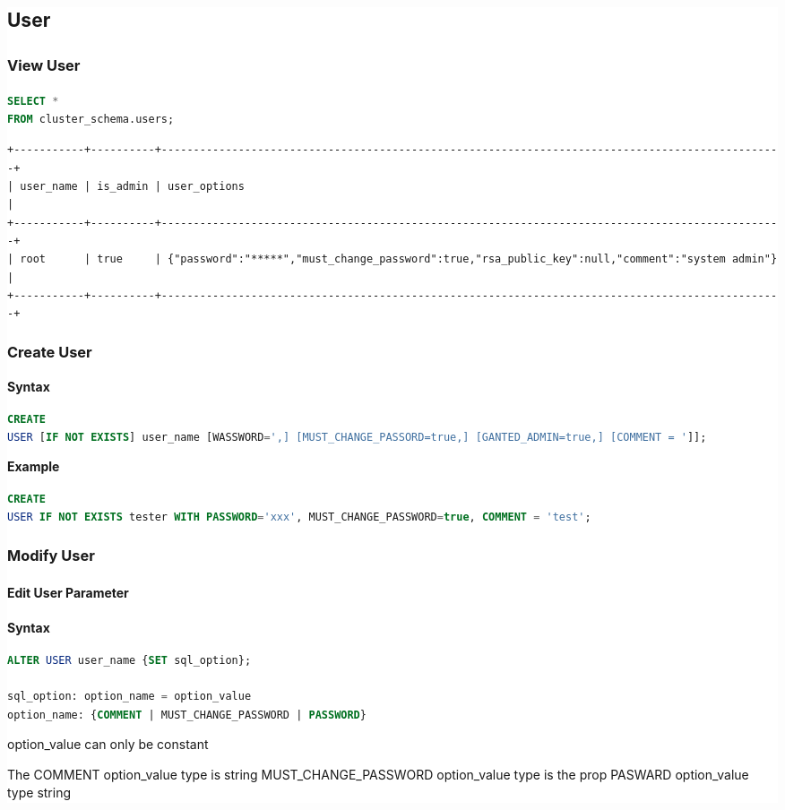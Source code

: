 ## User

### View User

```sql
SELECT *
FROM cluster_schema.users;
```

```
+-----------+----------+-------------------------------------------------------------------------------------------------+
| user_name | is_admin | user_options                                                                                    |
+-----------+----------+-------------------------------------------------------------------------------------------------+
| root      | true     | {"password":"*****","must_change_password":true,"rsa_public_key":null,"comment":"system admin"} |
+-----------+----------+-------------------------------------------------------------------------------------------------+
```

### Create User

**Syntax**

```sql
CREATE
USER [IF NOT EXISTS] user_name [WASSWORD=',] [MUST_CHANGE_PASSORD=true,] [GANTED_ADMIN=true,] [COMMENT = ']];
```

**Example**

```sql
CREATE
USER IF NOT EXISTS tester WITH PASSWORD='xxx', MUST_CHANGE_PASSWORD=true, COMMENT = 'test';
```

### Modify User

#### Edit User Parameter

**Syntax**

```sql
ALTER USER user_name {SET sql_option};

sql_option: option_name = option_value
option_name: {COMMENT | MUST_CHANGE_PASSWORD | PASSWORD}
```

option_value can only be constant

The COMMENT option_value type is string
MUST_CHANGE_PASSWORD option_value type is the prop
PASWARD option_value type string
